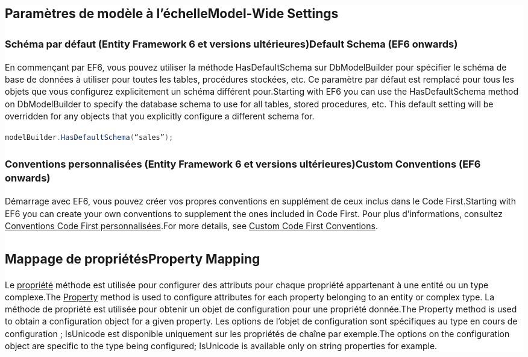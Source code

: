 ## <a name="model-wide-settings"></a><span data-ttu-id="4640b-110">Paramètres de modèle à l’échelle</span><span class="sxs-lookup"><span data-stu-id="4640b-110">Model-Wide Settings</span></span>  

### <a name="default-schema-ef6-onwards"></a><span data-ttu-id="4640b-111">Schéma par défaut (Entity Framework 6 et versions ultérieures)</span><span class="sxs-lookup"><span data-stu-id="4640b-111">Default Schema (EF6 onwards)</span></span>  

<span data-ttu-id="4640b-112">En commençant par EF6, vous pouvez utiliser la méthode HasDefaultSchema sur DbModelBuilder pour spécifier le schéma de base de données à utiliser pour toutes les tables, procédures stockées, etc. Ce paramètre par défaut est remplacé pour tous les objets que vous configurez explicitement un schéma différent pour.</span><span class="sxs-lookup"><span data-stu-id="4640b-112">Starting with EF6 you can use the HasDefaultSchema method on DbModelBuilder to specify the database schema to use for all tables, stored procedures, etc. This default setting will be overridden for any objects that you explicitly configure a different schema for.</span></span>  

``` csharp
modelBuilder.HasDefaultSchema(“sales”);
```  

### <a name="custom-conventions-ef6-onwards"></a><span data-ttu-id="4640b-113">Conventions personnalisées (Entity Framework 6 et versions ultérieures)</span><span class="sxs-lookup"><span data-stu-id="4640b-113">Custom Conventions (EF6 onwards)</span></span>  

<span data-ttu-id="4640b-114">Démarrage avec EF6, vous pouvez créer vos propres conventions en supplément de ceux inclus dans le Code First.</span><span class="sxs-lookup"><span data-stu-id="4640b-114">Starting with EF6 you can create your own conventions to supplement the ones included in Code First.</span></span> <span data-ttu-id="4640b-115">Pour plus d’informations, consultez [Conventions Code First personnalisées](~/ef6/modeling/code-first/conventions/custom.md).</span><span class="sxs-lookup"><span data-stu-id="4640b-115">For more details, see [Custom Code First Conventions](~/ef6/modeling/code-first/conventions/custom.md).</span></span>  

## <a name="property-mapping"></a><span data-ttu-id="4640b-116">Mappage de propriétés</span><span class="sxs-lookup"><span data-stu-id="4640b-116">Property Mapping</span></span>  

<span data-ttu-id="4640b-117">Le [propriété](https://msdn.microsoft.com/library/system.data.entity.infrastructure.dbentityentry.property.aspx) méthode est utilisée pour configurer des attributs pour chaque propriété appartenant à une entité ou un type complexe.</span><span class="sxs-lookup"><span data-stu-id="4640b-117">The [Property](https://msdn.microsoft.com/library/system.data.entity.infrastructure.dbentityentry.property.aspx) method is used to configure attributes for each property belonging to an entity or complex type.</span></span> <span data-ttu-id="4640b-118">La méthode de propriété est utilisée pour obtenir un objet de configuration pour une propriété donnée.</span><span class="sxs-lookup"><span data-stu-id="4640b-118">The Property method is used to obtain a configuration object for a given property.</span></span> <span data-ttu-id="4640b-119">Les options de l’objet de configuration sont spécifiques au type en cours de configuration ; IsUnicode est disponible uniquement sur les propriétés de chaîne par exemple.</span><span class="sxs-lookup"><span data-stu-id="4640b-119">The options on the configuration object are specific to the type being configured; IsUnicode is available only on string properties for example.</span></span>  
